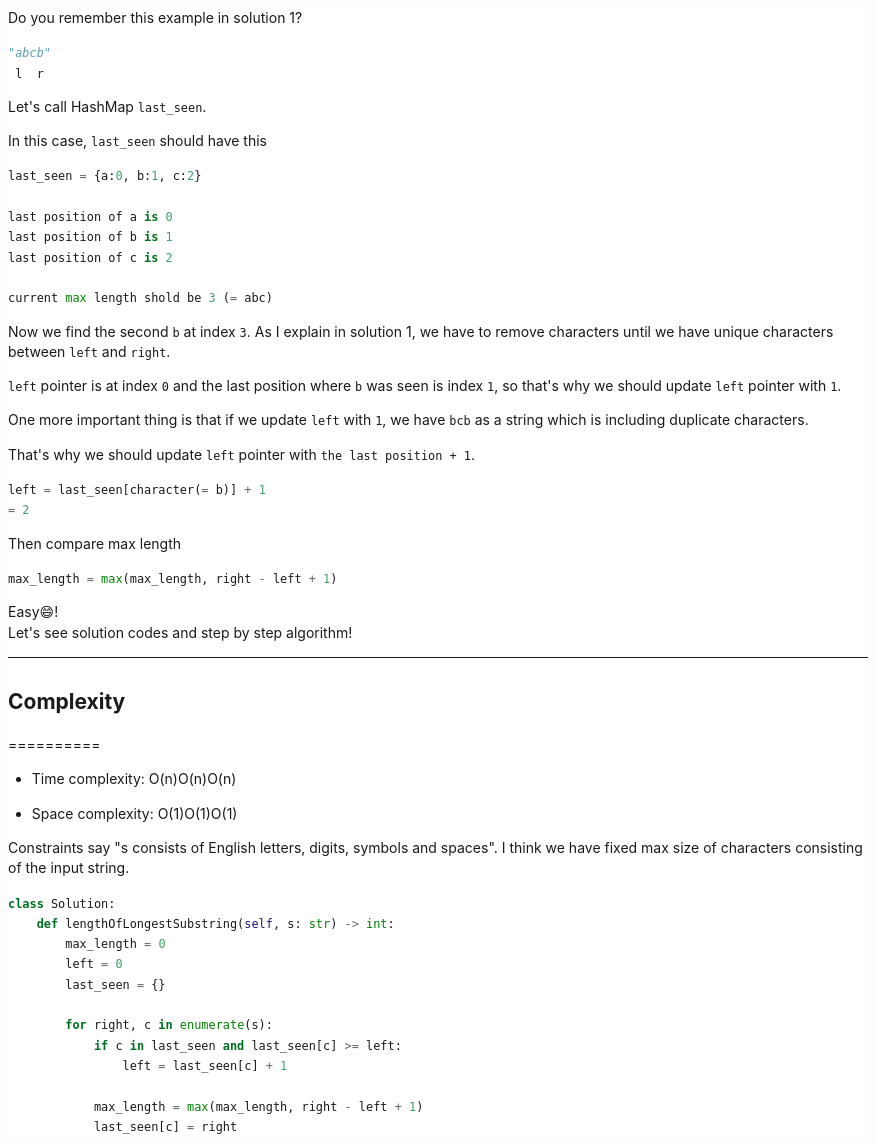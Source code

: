 Do you remember this example in solution 1?

```python
"abcb"
 l  r
```

Let's call HashMap `last_seen`.

In this case, `last_seen` should have this

```python
last_seen = {a:0, b:1, c:2}

last position of a is 0
last position of b is 1
last position of c is 2

current max length shold be 3 (= abc)
```

Now we find the second `b` at index `3`. As I explain in solution 1, we have to remove characters until we have unique characters between `left` and `right`.

`left` pointer is at index `0` and the last position where `b` was seen is index `1`, so that's why we should update `left` pointer with `1`.

One more important thing is that if we update `left` with `1`, we have `bcb` as a string which is including duplicate characters.

That's why we should update `left` pointer with `the last position + 1`.

```python
left = last_seen[character(= b)] + 1
= 2
```

Then compare max length

```python
max_length = max(max_length, right - left + 1)
```

Easy😄!\
Let's see solution codes and step by step algorithm!

* * * * *

## Complexity
==========

-   Time complexity: O(n)O(n)O(n)

-   Space complexity: O(1)O(1)O(1)

Constraints say "s consists of English letters, digits, symbols and spaces". I think we have fixed max size of characters consisting of the input string.

```python
class Solution:
    def lengthOfLongestSubstring(self, s: str) -> int:
        max_length = 0
        left = 0
        last_seen = {}

        for right, c in enumerate(s):
            if c in last_seen and last_seen[c] >= left:
                left = last_seen[c] + 1
            
            max_length = max(max_length, right - left + 1)
            last_seen[c] = right

```
